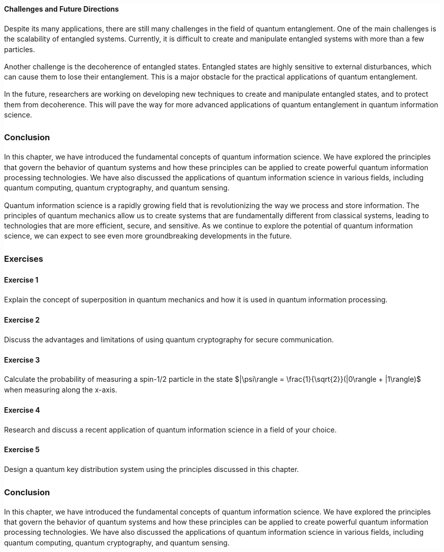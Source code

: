 #### Challenges and Future Directions

Despite its many applications, there are still many challenges in the field of quantum entanglement. One of the main challenges is the scalability of entangled systems. Currently, it is difficult to create and manipulate entangled systems with more than a few particles.

Another challenge is the decoherence of entangled states. Entangled states are highly sensitive to external disturbances, which can cause them to lose their entanglement. This is a major obstacle for the practical applications of quantum entanglement.

In the future, researchers are working on developing new techniques to create and manipulate entangled states, and to protect them from decoherence. This will pave the way for more advanced applications of quantum entanglement in quantum information science.


### Conclusion
In this chapter, we have introduced the fundamental concepts of quantum information science. We have explored the principles that govern the behavior of quantum systems and how these principles can be applied to create powerful quantum information processing technologies. We have also discussed the applications of quantum information science in various fields, including quantum computing, quantum cryptography, and quantum sensing.

Quantum information science is a rapidly growing field that is revolutionizing the way we process and store information. The principles of quantum mechanics allow us to create systems that are fundamentally different from classical systems, leading to technologies that are more efficient, secure, and sensitive. As we continue to explore the potential of quantum information science, we can expect to see even more groundbreaking developments in the future.

### Exercises
#### Exercise 1
Explain the concept of superposition in quantum mechanics and how it is used in quantum information processing.

#### Exercise 2
Discuss the advantages and limitations of using quantum cryptography for secure communication.

#### Exercise 3
Calculate the probability of measuring a spin-1/2 particle in the state $|\psi\rangle = \frac{1}{\sqrt{2}}(|0\rangle + |1\rangle)$ when measuring along the x-axis.

#### Exercise 4
Research and discuss a recent application of quantum information science in a field of your choice.

#### Exercise 5
Design a quantum key distribution system using the principles discussed in this chapter.


### Conclusion
In this chapter, we have introduced the fundamental concepts of quantum information science. We have explored the principles that govern the behavior of quantum systems and how these principles can be applied to create powerful quantum information processing technologies. We have also discussed the applications of quantum information science in various fields, including quantum computing, quantum cryptography, and quantum sensing.
